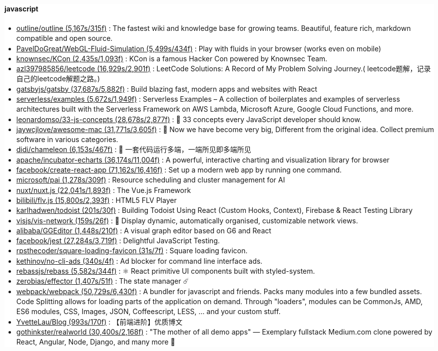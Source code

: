 #### javascript
* [outline/outline (5,167s/315f)](https://github.com/outline/outline) : The fastest wiki and knowledge base for growing teams. Beautiful, feature rich, markdown compatible and open source.
* [PavelDoGreat/WebGL-Fluid-Simulation (5,499s/434f)](https://github.com/PavelDoGreat/WebGL-Fluid-Simulation) : Play with fluids in your browser (works even on mobile)
* [knownsec/KCon (2,435s/1,093f)](https://github.com/knownsec/KCon) : KCon is a famous Hacker Con powered by Knownsec Team.
* [azl397985856/leetcode (16,929s/2,901f)](https://github.com/azl397985856/leetcode) : LeetCode Solutions: A Record of My Problem Solving Journey.( leetcode题解，记录自己的leetcode解题之路。)
* [gatsbyjs/gatsby (37,687s/5,882f)](https://github.com/gatsbyjs/gatsby) : Build blazing fast, modern apps and websites with React
* [serverless/examples (5,672s/1,949f)](https://github.com/serverless/examples) : Serverless Examples – A collection of boilerplates and examples of serverless architectures built with the Serverless Framework on AWS Lambda, Microsoft Azure, Google Cloud Functions, and more.
* [leonardomso/33-js-concepts (28,678s/2,877f)](https://github.com/leonardomso/33-js-concepts) : 📜 33 concepts every JavaScript developer should know.
* [jaywcjlove/awesome-mac (31,771s/3,605f)](https://github.com/jaywcjlove/awesome-mac) :  Now we have become very big, Different from the original idea. Collect premium software in various categories.
* [didi/chameleon (6,153s/467f)](https://github.com/didi/chameleon) : 🦎 一套代码运行多端，一端所见即多端所见
* [apache/incubator-echarts (36,174s/11,004f)](https://github.com/apache/incubator-echarts) : A powerful, interactive charting and visualization library for browser
* [facebook/create-react-app (71,162s/16,416f)](https://github.com/facebook/create-react-app) : Set up a modern web app by running one command.
* [microsoft/pai (1,278s/309f)](https://github.com/microsoft/pai) : Resource scheduling and cluster management for AI
* [nuxt/nuxt.js (22,041s/1,893f)](https://github.com/nuxt/nuxt.js) : The Vue.js Framework
* [bilibili/flv.js (15,800s/2,393f)](https://github.com/bilibili/flv.js) : HTML5 FLV Player
* [karlhadwen/todoist (201s/30f)](https://github.com/karlhadwen/todoist) : Building Todoist Using React (Custom Hooks, Context), Firebase & React Testing Library
* [visjs/vis-network (159s/26f)](https://github.com/visjs/vis-network) : 💫 Display dynamic, automatically organised, customizable network views.
* [alibaba/GGEditor (1,448s/210f)](https://github.com/alibaba/GGEditor) : A visual graph editor based on G6 and React
* [facebook/jest (27,284s/3,719f)](https://github.com/facebook/jest) : Delightful JavaScript Testing.
* [rpsthecoder/square-loading-favicon (31s/7f)](https://github.com/rpsthecoder/square-loading-favicon) : Square loading favicon.
* [kethinov/no-cli-ads (340s/4f)](https://github.com/kethinov/no-cli-ads) : Ad blocker for command line interface ads.
* [rebassjs/rebass (5,582s/344f)](https://github.com/rebassjs/rebass) : ⚛️ React primitive UI components built with styled-system.
* [zerobias/effector (1,407s/51f)](https://github.com/zerobias/effector) : The state manager ☄️
* [webpack/webpack (50,729s/6,430f)](https://github.com/webpack/webpack) : A bundler for javascript and friends. Packs many modules into a few bundled assets. Code Splitting allows for loading parts of the application on demand. Through "loaders", modules can be CommonJs, AMD, ES6 modules, CSS, Images, JSON, Coffeescript, LESS, ... and your custom stuff.
* [YvetteLau/Blog (993s/170f)](https://github.com/YvetteLau/Blog) : 【前端进阶】优质博文
* [gothinkster/realworld (30,400s/2,168f)](https://github.com/gothinkster/realworld) : "The mother of all demo apps" — Exemplary fullstack Medium.com clone powered by React, Angular, Node, Django, and many more 🏅
